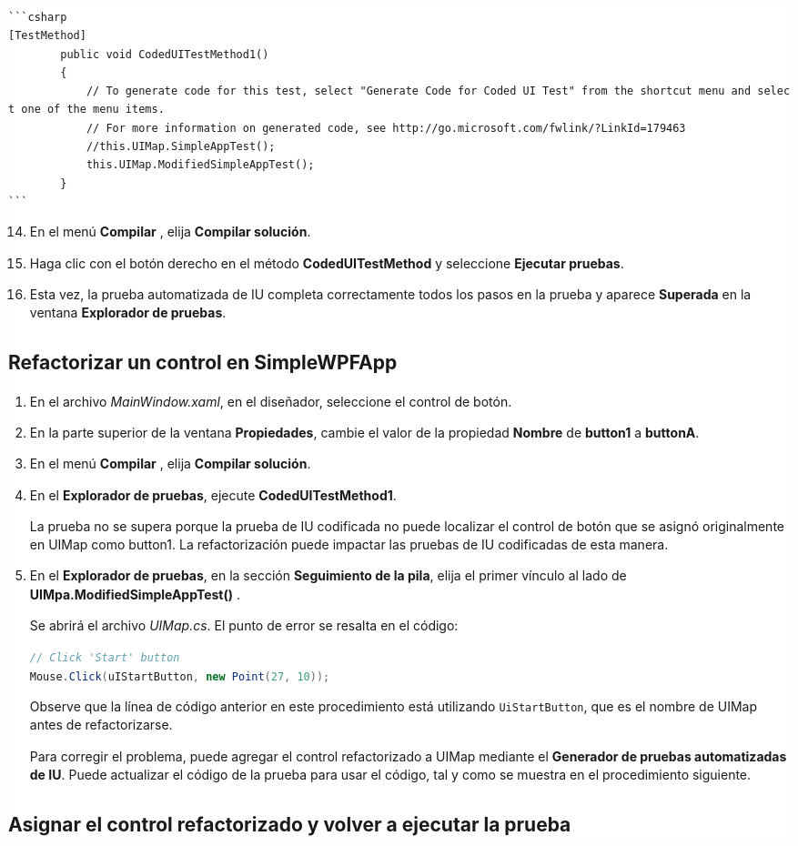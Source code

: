     ```csharp
    [TestMethod]
            public void CodedUITestMethod1()
            {
                // To generate code for this test, select "Generate Code for Coded UI Test" from the shortcut menu and select one of the menu items.
                // For more information on generated code, see http://go.microsoft.com/fwlink/?LinkId=179463
                //this.UIMap.SimpleAppTest();
                this.UIMap.ModifiedSimpleAppTest();
            }
    ```

14. En el menú **Compilar** , elija **Compilar solución**.

15. Haga clic con el botón derecho en el método **CodedUITestMethod** y seleccione **Ejecutar pruebas**.

16. Esta vez, la prueba automatizada de IU completa correctamente todos los pasos en la prueba y aparece **Superada** en la ventana **Explorador de pruebas**.

## <a name="refactor-a-control-in-simplewpfapp"></a>Refactorizar un control en SimpleWPFApp

1. En el archivo *MainWindow.xaml*, en el diseñador, seleccione el control de botón.

2. En la parte superior de la ventana **Propiedades**, cambie el valor de la propiedad **Nombre** de **button1** a **buttonA**.

3. En el menú **Compilar** , elija **Compilar solución**.

4. En el **Explorador de pruebas**, ejecute **CodedUITestMethod1**.

     La prueba no se supera porque la prueba de IU codificada no puede localizar el control de botón que se asignó originalmente en UIMap como button1. La refactorización puede impactar las pruebas de IU codificadas de esta manera.

5. En el **Explorador de pruebas**, en la sección **Seguimiento de la pila**, elija el primer vínculo al lado de **UIMpa.ModifiedSimpleAppTest()** .

     Se abrirá el archivo *UIMap.cs*. El punto de error se resalta en el código:

    ```csharp
    // Click 'Start' button
    Mouse.Click(uIStartButton, new Point(27, 10));
    ```

     Observe que la línea de código anterior en este procedimiento está utilizando `UiStartButton`, que es el nombre de UIMap antes de refactorizarse.

     Para corregir el problema, puede agregar el control refactorizado a UIMap mediante el **Generador de pruebas automatizadas de IU**. Puede actualizar el código de la prueba para usar el código, tal y como se muestra en el procedimiento siguiente.

## <a name="map-refactored-control-rerun-the-test"></a>Asignar el control refactorizado y volver a ejecutar la prueba
